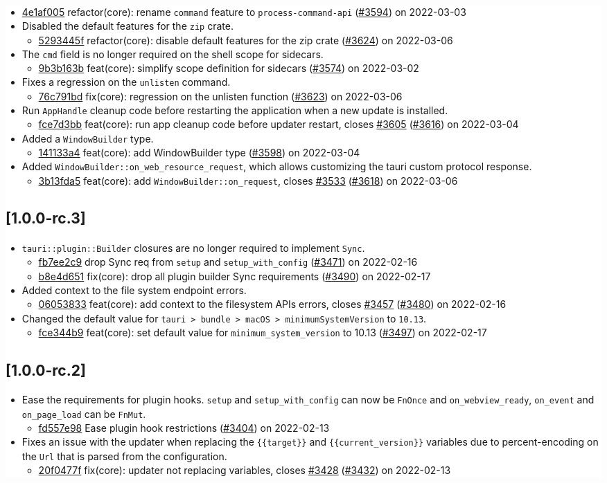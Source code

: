   - [4e1af005](https://www.github.com/tauri-apps/tauri/commit/4e1af005a1fc80e911299b5fd6d6b0f3eb44f8e7) refactor(core): rename `command` feature to `process-command-api` ([#3594](https://www.github.com/tauri-apps/tauri/pull/3594)) on 2022-03-03
- Disabled the default features for the `zip` crate.
  - [5293445f](https://www.github.com/tauri-apps/tauri/commit/5293445f08f1484639ad9f56c45aad53039ba579) refactor(core): disable default features for the zip crate ([#3624](https://www.github.com/tauri-apps/tauri/pull/3624)) on 2022-03-06
- The `cmd` field is no longer required on the shell scope for sidecars.
  - [9b3b163b](https://www.github.com/tauri-apps/tauri/commit/9b3b163baa9b8eb2ef0bbc53f6303cc7a59a01af) feat(core): simplify scope definition for sidecars ([#3574](https://www.github.com/tauri-apps/tauri/pull/3574)) on 2022-03-02
- Fixes a regression on the `unlisten` command.
  - [76c791bd](https://www.github.com/tauri-apps/tauri/commit/76c791bd2b836d2055410e37e71716172a3f81ef) fix(core): regression on the unlisten function ([#3623](https://www.github.com/tauri-apps/tauri/pull/3623)) on 2022-03-06
- Run `AppHandle` cleanup code before restarting the application when a new update is installed.
  - [fce7d3bb](https://www.github.com/tauri-apps/tauri/commit/fce7d3bbae8d9e7e928a31b04a0a87dcaf4cd65f) feat(core): run app cleanup code before updater restart, closes [#3605](https://www.github.com/tauri-apps/tauri/pull/3605) ([#3616](https://www.github.com/tauri-apps/tauri/pull/3616)) on 2022-03-04
- Added a `WindowBuilder` type.
  - [141133a4](https://www.github.com/tauri-apps/tauri/commit/141133a414154631d42a0873c6abe2d76391b87d) feat(core): add WindowBuilder type ([#3598](https://www.github.com/tauri-apps/tauri/pull/3598)) on 2022-03-04
- Added `WindowBuilder::on_web_resource_request`, which allows customizing the tauri custom protocol response.
  - [3b13fda5](https://www.github.com/tauri-apps/tauri/commit/3b13fda56f515c708014c0396ed5ca295faaef84) feat(core): add `WindowBuilder::on_request`, closes [#3533](https://www.github.com/tauri-apps/tauri/pull/3533) ([#3618](https://www.github.com/tauri-apps/tauri/pull/3618)) on 2022-03-06

## \[1.0.0-rc.3]

- `tauri::plugin::Builder` closures are no longer required to implement `Sync`.
  - [fb7ee2c9](https://www.github.com/tauri-apps/tauri/commit/fb7ee2c987d9fca23f08bd470789069d9477c66e) drop Sync req from `setup` and `setup_with_config` ([#3471](https://www.github.com/tauri-apps/tauri/pull/3471)) on 2022-02-16
  - [b8e4d651](https://www.github.com/tauri-apps/tauri/commit/b8e4d651f9866b34bd3afcf2392812a18e1cee53) fix(core): drop all plugin builder Sync requirements ([#3490](https://www.github.com/tauri-apps/tauri/pull/3490)) on 2022-02-17
- Added context to the file system endpoint errors.
  - [06053833](https://www.github.com/tauri-apps/tauri/commit/060538331c138473159cf8fee0fcb7904ca33d3b) feat(core): add context to the filesystem APIs errors, closes [#3457](https://www.github.com/tauri-apps/tauri/pull/3457) ([#3480](https://www.github.com/tauri-apps/tauri/pull/3480)) on 2022-02-16
- Changed the default value for `tauri > bundle > macOS > minimumSystemVersion` to `10.13`.
  - [fce344b9](https://www.github.com/tauri-apps/tauri/commit/fce344b90b7227f8f5514853c2f885fb24d3648e) feat(core): set default value for `minimum_system_version` to 10.13 ([#3497](https://www.github.com/tauri-apps/tauri/pull/3497)) on 2022-02-17

## \[1.0.0-rc.2]

- Ease the requirements for plugin hooks. `setup` and `setup_with_config` can now be `FnOnce` and `on_webview_ready`, `on_event` and `on_page_load` can be `FnMut`.
  - [fd557e98](https://www.github.com/tauri-apps/tauri/commit/fd557e984db17335a7c2ff10e6fe9c07065a95ed) Ease plugin hook restrictions ([#3404](https://www.github.com/tauri-apps/tauri/pull/3404)) on 2022-02-13
- Fixes an issue with the updater when replacing the `{{target}}` and `{{current_version}}` variables due to percent-encoding on the `Url` that is parsed from the configuration.
  - [20f0477f](https://www.github.com/tauri-apps/tauri/commit/20f0477f95b836cdf03ca66dadd9c0d3c95b198a) fix(core): updater not replacing variables, closes [#3428](https://www.github.com/tauri-apps/tauri/pull/3428) ([#3432](https://www.github.com/tauri-apps/tauri/pull/3432)) on 2022-02-13
